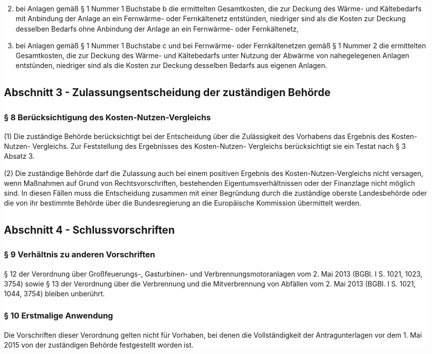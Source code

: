 
2.  bei Anlagen gemäß § 1 Nummer 1 Buchstabe b die ermittelten
    Gesamtkosten, die zur Deckung des Wärme- und Kältebedarfs mit
    Anbindung der Anlage an ein Fernwärme- oder Fernkältenetz entstünden,
    niedriger sind als die Kosten zur Deckung desselben Bedarfs ohne
    Anbindung der Anlage an ein Fernwärme- oder Fernkältenetz,


3.  bei Anlagen gemäß § 1 Nummer 1 Buchstabe c und bei Fernwärme- oder
    Fernkältenetzen gemäß § 1 Nummer 2 die ermittelten Gesamtkosten, die
    zur Deckung des Wärme- und Kältebedarfs unter Nutzung der Abwärme von
    nahegelegenen Anlagen entstünden, niedriger sind als die Kosten zur
    Deckung desselben Bedarfs aus eigenen Anlagen.





## Abschnitt 3 - Zulassungsentscheidung der zuständigen Behörde


### § 8 Berücksichtigung des Kosten-Nutzen-Vergleichs

(1) Die zuständige Behörde berücksichtigt bei der Entscheidung über
die Zulässigkeit des Vorhabens das Ergebnis des Kosten-Nutzen-
Vergleichs. Zur Feststellung des Ergebnisses des Kosten-Nutzen-
Vergleichs berücksichtigt sie ein Testat nach § 3 Absatz 3.

(2) Die zuständige Behörde darf die Zulassung auch bei einem positiven
Ergebnis des Kosten-Nutzen-Vergleichs nicht versagen, wenn Maßnahmen
auf Grund von Rechtsvorschriften, bestehenden Eigentumsverhältnissen
oder der Finanzlage nicht möglich sind. In diesen Fällen muss die
Entscheidung zusammen mit einer Begründung durch die zuständige
oberste Landesbehörde oder die von ihr bestimmte Behörde über die
Bundesregierung an die Europäische Kommission übermittelt werden.


## Abschnitt 4 - Schlussvorschriften


### § 9 Verhältnis zu anderen Vorschriften

§ 12 der Verordnung über Großfeuerungs-, Gasturbinen- und
Verbrennungsmotoranlagen vom 2. Mai 2013 (BGBl. I S. 1021, 1023, 3754)
sowie § 13 der Verordnung über die Verbrennung und die Mitverbrennung
von Abfällen vom 2. Mai 2013 (BGBl. I S. 1021, 1044, 3754) bleiben
unberührt.


### § 10 Erstmalige Anwendung

Die Vorschriften dieser Verordnung gelten nicht für Vorhaben, bei
denen die Vollständigkeit der Antragunterlagen vor dem 1. Mai 2015 von
der zuständigen Behörde festgestellt worden ist.

